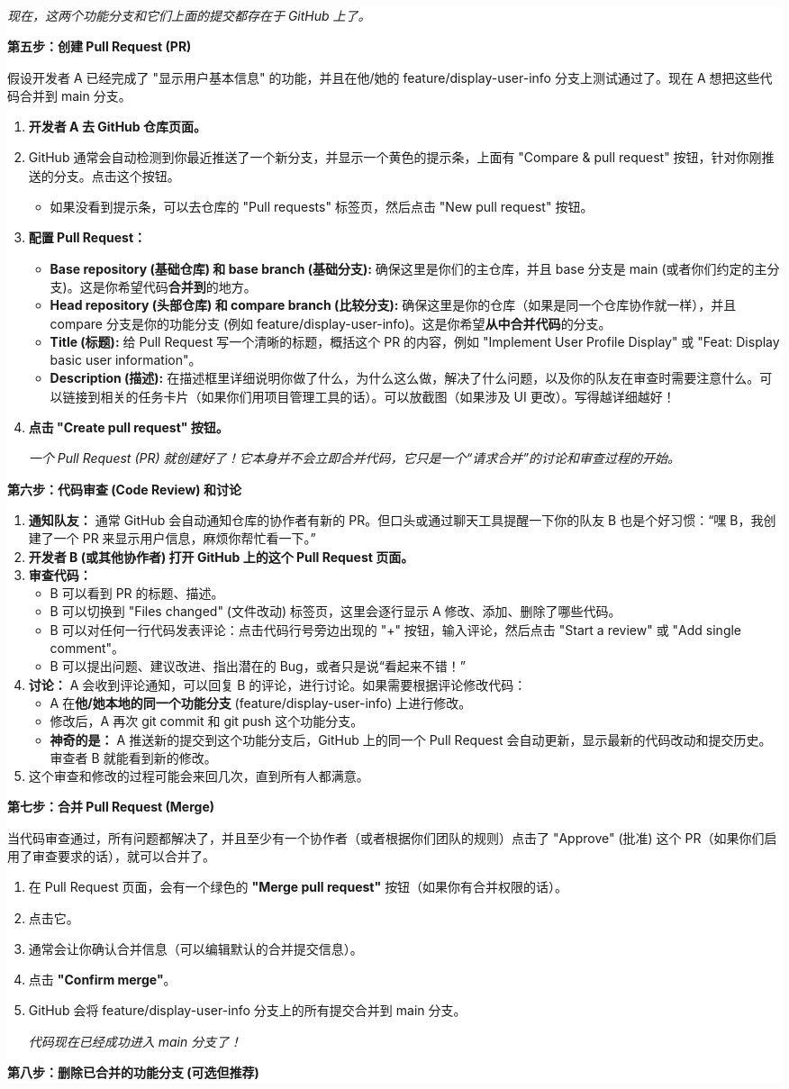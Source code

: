   *现在，这两个功能分支和它们上面的提交都存在于 GitHub 上了。*

**第五步：创建 Pull Request (PR)**

假设开发者 A 已经完成了 "显示用户基本信息" 的功能，并且在他/她的 feature/display-user-info 分支上测试通过了。现在 A 想把这些代码合并到 main 分支。

1. **开发者 A 去 GitHub 仓库页面。**

2. GitHub 通常会自动检测到你最近推送了一个新分支，并显示一个黄色的提示条，上面有 "Compare & pull request" 按钮，针对你刚推送的分支。点击这个按钮。

   - 如果没看到提示条，可以去仓库的 "Pull requests" 标签页，然后点击 "New pull request" 按钮。

3. **配置 Pull Request：**

   - **Base repository (基础仓库) 和 base branch (基础分支):** 确保这里是你们的主仓库，并且 base 分支是 main (或者你们约定的主分支)。这是你希望代码**合并到**的地方。
   - **Head repository (头部仓库) 和 compare branch (比较分支):** 确保这里是你的仓库（如果是同一个仓库协作就一样），并且 compare 分支是你的功能分支 (例如 feature/display-user-info)。这是你希望**从中合并代码**的分支。
   - **Title (标题):** 给 Pull Request 写一个清晰的标题，概括这个 PR 的内容，例如 "Implement User Profile Display" 或 "Feat: Display basic user information"。
   - **Description (描述):** 在描述框里详细说明你做了什么，为什么这么做，解决了什么问题，以及你的队友在审查时需要注意什么。可以链接到相关的任务卡片（如果你们用项目管理工具的话）。可以放截图（如果涉及 UI 更改）。写得越详细越好！

4. **点击 "Create pull request" 按钮。**

   *一个 Pull Request (PR) 就创建好了！它本身并不会立即合并代码，它只是一个“请求合并”的讨论和审查过程的开始。*

**第六步：代码审查 (Code Review) 和讨论**

1. **通知队友：** 通常 GitHub 会自动通知仓库的协作者有新的 PR。但口头或通过聊天工具提醒一下你的队友 B 也是个好习惯：“嘿 B，我创建了一个 PR 来显示用户信息，麻烦你帮忙看一下。”
2. **开发者 B (或其他协作者) 打开 GitHub 上的这个 Pull Request 页面。**
3. **审查代码：**
   - B 可以看到 PR 的标题、描述。
   - B 可以切换到 "Files changed" (文件改动) 标签页，这里会逐行显示 A 修改、添加、删除了哪些代码。
   - B 可以对任何一行代码发表评论：点击代码行号旁边出现的 "+" 按钮，输入评论，然后点击 "Start a review" 或 "Add single comment"。
   - B 可以提出问题、建议改进、指出潜在的 Bug，或者只是说“看起来不错！”
4. **讨论：** A 会收到评论通知，可以回复 B 的评论，进行讨论。如果需要根据评论修改代码：
   - A 在**他/她本地的同一个功能分支** (feature/display-user-info) 上进行修改。
   - 修改后，A 再次 git commit 和 git push 这个功能分支。
   - **神奇的是：** A 推送新的提交到这个功能分支后，GitHub 上的同一个 Pull Request 会自动更新，显示最新的代码改动和提交历史。审查者 B 就能看到新的修改。
5. 这个审查和修改的过程可能会来回几次，直到所有人都满意。

**第七步：合并 Pull Request (Merge)**

当代码审查通过，所有问题都解决了，并且至少有一个协作者（或者根据你们团队的规则）点击了 "Approve" (批准) 这个 PR（如果你们启用了审查要求的话），就可以合并了。

1. 在 Pull Request 页面，会有一个绿色的 **"Merge pull request"** 按钮（如果你有合并权限的话）。

2. 点击它。

3. 通常会让你确认合并信息（可以编辑默认的合并提交信息）。

4. 点击 **"Confirm merge"**。

5. GitHub 会将 feature/display-user-info 分支上的所有提交合并到 main 分支。

   *代码现在已经成功进入 main 分支了！*

**第八步：删除已合并的功能分支 (可选但推荐)**
